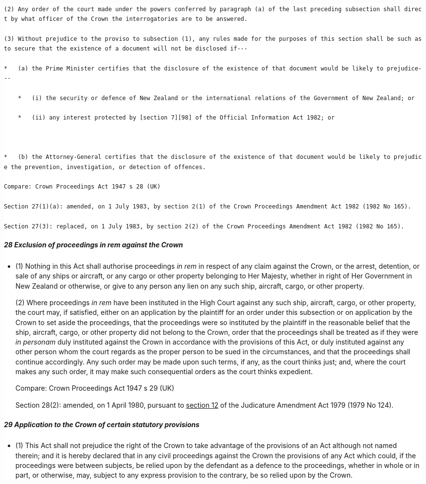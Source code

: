     (2) Any order of the court made under the powers conferred by paragraph (a) of the last preceding subsection shall direct by what officer of the Crown the interrogatories are to be answered.
    
    (3) Without prejudice to the proviso to subsection (1), any rules made for the purposes of this section shall be such as to secure that the existence of a document will not be disclosed if---
        
    *   (a) the Prime Minister certifies that the disclosure of the existence of that document would be likely to prejudice---
            
        *   (i) the security or defence of New Zealand or the international relations of the Government of New Zealand; or
        
        *   (ii) any interest protected by [section 7][98] of the Official Information Act 1982; or
        
        
    
    *   (b) the Attorney-General certifies that the disclosure of the existence of that document would be likely to prejudice the prevention, investigation, or detection of offences.
    
    Compare: Crown Proceedings Act 1947 s 28 (UK)
    
    Section 27(1)(a): amended, on 1 July 1983, by section 2(1) of the Crown Proceedings Amendment Act 1982 (1982 No 165).
    
    Section 27(3): replaced, on 1 July 1983, by section 2(2) of the Crown Proceedings Amendment Act 1982 (1982 No 165).

##### 28 Exclusion of proceedings _in rem_ against the Crown
    
*   (1) Nothing in this Act shall authorise proceedings _in rem_ in respect of any claim against the Crown, or the arrest, detention, or sale of any ships or aircraft, or any cargo or other property belonging to Her Majesty, whether in right of Her Government in New Zealand or otherwise, or give to any person any lien on any such ship, aircraft, cargo, or other property.
    
    (2) Where proceedings _in rem_ have been instituted in the High Court against any such ship, aircraft, cargo, or other property, the court may, if satisfied, either on an application by the plaintiff for an order under this subsection or on application by the Crown to set aside the proceedings, that the proceedings were so instituted by the plaintiff in the reasonable belief that the ship, aircraft, cargo, or other property did not belong to the Crown, order that the proceedings shall be treated as if they were _in personam_ duly instituted against the Crown in accordance with the provisions of this Act, or duly instituted against any other person whom the court regards as the proper person to be sued in the circumstances, and that the proceedings shall continue accordingly. Any such order may be made upon such terms, if any, as the court thinks just; and, where the court makes any such order, it may make such consequential orders as the court thinks expedient.
    
    Compare: Crown Proceedings Act 1947 s 29 (UK)
    
    Section 28(2): amended, on 1 April 1980, pursuant to [section 12][61] of the Judicature Amendment Act 1979 (1979 No 124).

##### 29 Application to the Crown of certain statutory provisions
    
*   (1) This Act shall not prejudice the right of the Crown to take advantage of the provisions of an Act although not named therein; and it is hereby declared that in any civil proceedings against the Crown the provisions of any Act which could, if the proceedings were between subjects, be relied upon by the defendant as a defence to the proceedings, whether in whole or in part, or otherwise, may, subject to any express provision to the contrary, be so relied upon by the Crown.
    

[0]: http://www.legislation.govt.nz/act/public/1950/0054/latest/link.aspx?id=DLM195466
[1]: http://www.legislation.govt.nz/act/public/1950/0054/latest/whole.html#DLM261469
[2]: http://www.legislation.govt.nz/act/public/1950/0054/latest/whole.html#DLM261471
[3]: http://www.legislation.govt.nz/act/public/1950/0054/latest/whole.html#DLM261472
[4]: http://www.legislation.govt.nz/act/public/1950/0054/latest/whole.html#DLM261920
[5]: http://www.legislation.govt.nz/act/public/1950/0054/latest/whole.html#DLM261921
[6]: http://www.legislation.govt.nz/act/public/1950/0054/latest/whole.html#DLM261922
[7]: http://www.legislation.govt.nz/act/public/1950/0054/latest/whole.html#DLM261923
[8]: http://www.legislation.govt.nz/act/public/1950/0054/latest/whole.html#DLM261924
[9]: http://www.legislation.govt.nz/act/public/1950/0054/latest/whole.html#DLM261925
[10]: http://www.legislation.govt.nz/act/public/1950/0054/latest/whole.html#DLM261933
[11]: http://www.legislation.govt.nz/act/public/1950/0054/latest/whole.html#DLM261934
[12]: http://www.legislation.govt.nz/act/public/1950/0054/latest/whole.html#DLM261938
[13]: http://www.legislation.govt.nz/act/public/1950/0054/latest/whole.html#DLM261940
[14]: http://www.legislation.govt.nz/act/public/1950/0054/latest/whole.html#DLM261941
[15]: http://www.legislation.govt.nz/act/public/1950/0054/latest/whole.html#DLM261942
[16]: http://www.legislation.govt.nz/act/public/1950/0054/latest/whole.html#DLM261943
[17]: http://www.legislation.govt.nz/act/public/1950/0054/latest/whole.html#DLM261944
[18]: http://www.legislation.govt.nz/act/public/1950/0054/latest/whole.html#DLM261945
[19]: http://www.legislation.govt.nz/act/public/1950/0054/latest/whole.html#DLM261951
[20]: http://www.legislation.govt.nz/act/public/1950/0054/latest/whole.html#DLM261954
[21]: http://www.legislation.govt.nz/act/public/1950/0054/latest/whole.html#DLM261955
[22]: http://www.legislation.govt.nz/act/public/1950/0054/latest/whole.html#DLM261956
[23]: http://www.legislation.govt.nz/act/public/1950/0054/latest/whole.html#DLM261957
[24]: http://www.legislation.govt.nz/act/public/1950/0054/latest/whole.html#DLM261958
[25]: http://www.legislation.govt.nz/act/public/1950/0054/latest/whole.html#DLM261962
[26]: http://www.legislation.govt.nz/act/public/1950/0054/latest/whole.html#DLM261968
[27]: http://www.legislation.govt.nz/act/public/1950/0054/latest/whole.html#DLM261970
[28]: http://www.legislation.govt.nz/act/public/1950/0054/latest/whole.html#DLM261972
[29]: http://www.legislation.govt.nz/act/public/1950/0054/latest/whole.html#DLM261973
[30]: http://www.legislation.govt.nz/act/public/1950/0054/latest/whole.html#DLM261974
[31]: http://www.legislation.govt.nz/act/public/1950/0054/latest/whole.html#DLM261975
[32]: http://www.legislation.govt.nz/act/public/1950/0054/latest/whole.html#DLM261976
[33]: http://www.legislation.govt.nz/act/public/1950/0054/latest/whole.html#DLM261977
[34]: http://www.legislation.govt.nz/act/public/1950/0054/latest/whole.html#DLM261978
[35]: http://www.legislation.govt.nz/act/public/1950/0054/latest/whole.html#DLM261981
[36]: http://www.legislation.govt.nz/act/public/1950/0054/latest/whole.html#DLM261983
[37]: http://www.legislation.govt.nz/act/public/1950/0054/latest/whole.html#DLM261987
[38]: http://www.legislation.govt.nz/act/public/1950/0054/latest/whole.html#DLM261988
[39]: http://www.legislation.govt.nz/act/public/1950/0054/latest/whole.html#DLM261989
[40]: http://www.legislation.govt.nz/act/public/1950/0054/latest/whole.html#DLM261990
[41]: http://www.legislation.govt.nz/act/public/1950/0054/latest/whole.html#DLM261991
[42]: http://www.legislation.govt.nz/act/public/1950/0054/latest/whole.html#DLM261993
[43]: http://www.legislation.govt.nz/act/public/1950/0054/latest/whole.html#DLM261994
[44]: http://www.legislation.govt.nz/act/public/1950/0054/latest/whole.html#DLM262405
[45]: http://www.legislation.govt.nz/act/public/1950/0054/latest/whole.html#DLM262415
[46]: http://www.legislation.govt.nz/act/public/1950/0054/latest/whole.html#DLM262419
[47]: http://www.legislation.govt.nz/act/public/1950/0054/latest/whole.html#DLM262435
[48]: http://www.legislation.govt.nz/act/public/1950/0054/latest/link.aspx?id=DLM408335
[49]: http://www.legislation.govt.nz/act/public/1950/0054/latest/link.aspx?id=DLM242775
[50]: http://www.legislation.govt.nz/act/public/1950/0054/latest/link.aspx?id=DLM133281
[51]: http://www.legislation.govt.nz/act/public/1950/0054/latest/link.aspx?id=DLM289881
[52]: http://www.legislation.govt.nz/act/public/1950/0054/latest/link.aspx?id=DLM214686
[53]: http://www.legislation.govt.nz/act/public/1950/0054/latest/link.aspx?id=DLM239128
[54]: http://www.legislation.govt.nz/act/public/1950/0054/latest/link.aspx?id=DLM239129
[55]: http://www.legislation.govt.nz/act/public/1950/0054/latest/link.aspx?id=DLM408379
[56]: http://www.legislation.govt.nz/act/public/1950/0054/latest/link.aspx?id=DLM214522
[57]: http://www.legislation.govt.nz/act/public/1950/0054/latest/link.aspx?id=DLM293026
[58]: http://www.legislation.govt.nz/act/public/1950/0054/latest/link.aspx?id=DLM134169
[59]: http://www.legislation.govt.nz/act/public/1950/0054/latest/link.aspx?id=DLM35057
[60]: http://www.legislation.govt.nz/act/public/1950/0054/latest/link.aspx?id=DLM35085
[61]: http://www.legislation.govt.nz/act/public/1950/0054/latest/link.aspx?id=DLM35049
[62]: http://www.legislation.govt.nz/act/public/1950/0054/latest/link.aspx?id=DLM1583888
[63]: http://www.legislation.govt.nz/act/public/1950/0054/latest/link.aspx?id=DLM427920
[64]: http://www.legislation.govt.nz/act/public/1950/0054/latest/link.aspx?id=DLM218728
[65]: http://www.legislation.govt.nz/act/public/1950/0054/latest/link.aspx?id=DLM2033100
[66]: http://www.legislation.govt.nz/act/public/1950/0054/latest/link.aspx?id=DLM2033287
[67]: http://www.legislation.govt.nz/act/public/1950/0054/latest/link.aspx?id=DLM130371
[68]: http://www.legislation.govt.nz/act/public/1950/0054/latest/link.aspx?id=DLM4604900
[69]: http://www.legislation.govt.nz/act/public/1950/0054/latest/link.aspx?id=DLM280030
[70]: http://www.legislation.govt.nz/act/public/1950/0054/latest/link.aspx?id=DLM281070
[71]: http://www.legislation.govt.nz/act/public/1950/0054/latest/link.aspx?id=DLM164239
[72]: http://www.legislation.govt.nz/act/public/1950/0054/latest/link.aspx?id=DLM280722
[73]: http://www.legislation.govt.nz/act/public/1950/0054/latest/link.aspx?id=DLM281732
[74]: http://www.legislation.govt.nz/act/public/1950/0054/latest/link.aspx?id=DLM280449
[75]: http://www.legislation.govt.nz/act/public/1950/0054/latest/link.aspx?id=DLM165256
[76]: http://www.legislation.govt.nz/act/public/1950/0054/latest/link.aspx?id=DLM282002
[77]: http://www.legislation.govt.nz/act/public/1950/0054/latest/link.aspx?id=DLM281041
[78]: http://www.legislation.govt.nz/act/public/1950/0054/latest/link.aspx?id=DLM219806
[79]: http://www.legislation.govt.nz/act/public/1950/0054/latest/link.aspx?id=DLM284374
[80]: http://www.legislation.govt.nz/act/public/1950/0054/latest/link.aspx?id=DLM285030
[81]: http://www.legislation.govt.nz/act/public/1950/0054/latest/link.aspx?id=DLM218702
[82]: http://www.legislation.govt.nz/act/public/1950/0054/latest/link.aspx?id=DLM215582
[83]: http://www.legislation.govt.nz/act/public/1950/0054/latest/link.aspx?id=DLM239131
[84]: http://www.legislation.govt.nz/act/public/1950/0054/latest/link.aspx?id=DLM340764
[85]: http://www.legislation.govt.nz/act/public/1950/0054/latest/link.aspx?id=DLM250181
[86]: http://www.legislation.govt.nz/act/public/1950/0054/latest/link.aspx?id=DLM302851
[87]: http://www.legislation.govt.nz/act/public/1950/0054/latest/link.aspx?id=DLM239132
[88]: http://www.legislation.govt.nz/act/public/1950/0054/latest/link.aspx?id=DLM3360714
[89]: http://www.legislation.govt.nz/act/public/1950/0054/latest/link.aspx?id=DLM230260
[90]: http://www.legislation.govt.nz/act/public/1950/0054/latest/whole.html#DLM262420
[91]: http://www.legislation.govt.nz/act/public/1950/0054/latest/whole.html#DLM262422
[92]: http://www.legislation.govt.nz/act/public/1950/0054/latest/whole.html#DLM262424
[93]: http://www.legislation.govt.nz/act/public/1950/0054/latest/whole.html#DLM262426
[94]: http://www.legislation.govt.nz/act/public/1950/0054/latest/link.aspx?id=DLM144692
[95]: http://www.legislation.govt.nz/act/public/1950/0054/latest/whole.html#DLM262428
[96]: http://www.legislation.govt.nz/act/public/1950/0054/latest/link.aspx?id=DLM88956
[97]: http://www.legislation.govt.nz/act/public/1950/0054/latest/link.aspx?id=DLM244365
[98]: http://www.legislation.govt.nz/act/public/1950/0054/latest/link.aspx?id=DLM65368
[99]: http://www.legislation.govt.nz/act/public/1950/0054/latest/link.aspx?id=DLM146653
[100]: http://www.legislation.govt.nz/act/public/1950/0054/latest/link.aspx?id=DLM244413
[101]: http://www.legislation.govt.nz/act/public/1950/0054/latest/link.aspx?id=DLM181599
[102]: http://www.legislation.govt.nz/act/public/1950/0054/latest/link.aspx?id=DLM336823
[103]: http://www.legislation.govt.nz/act/public/1950/0054/latest/link.aspx?id=DLM364892
[104]: http://www.legislation.govt.nz/act/public/1950/0054/latest/link.aspx?id=DLM282037
[105]: http://www.legislation.govt.nz/act/public/1950/0054/latest/link.aspx?id=DLM411832
[106]: http://www.legislation.govt.nz/act/public/1950/0054/latest/link.aspx?id=DLM366042
[107]: http://www.legislation.govt.nz/act/public/1950/0054/latest/link.aspx?id=DLM124529
[108]: http://www.legislation.govt.nz/act/public/1950/0054/latest/link.aspx?id=DLM163167
[109]: http://www.legislation.govt.nz/act/public/1950/0054/latest/link.aspx?id=DLM282964
[110]: http://www.legislation.govt.nz/act/public/1950/0054/latest/link.aspx?id=DLM412430
[111]: http://www.legislation.govt.nz/act/public/1950/0054/latest/link.aspx?id=DLM137810
[112]: http://www.legislation.govt.nz/act/public/1950/0054/latest/link.aspx?id=DLM176192
[113]: http://www.legislation.govt.nz/act/public/1950/0054/latest/link.aspx?id=DLM143557
[114]: http://www.legislation.govt.nz/act/public/1950/0054/latest/link.aspx?id=DLM176584
[115]: http://www.legislation.govt.nz/act/public/1950/0054/latest/link.aspx?id=DLM146493
[116]: http://www.legislation.govt.nz/act/public/1950/0054/latest/link.aspx?id=DLM147354
[117]: http://www.legislation.govt.nz/act/public/1950/0054/latest/link.aspx?id=DLM147653
[118]: http://www.legislation.govt.nz/act/public/1950/0054/latest/link.aspx?id=DLM160974
[119]: http://www.legislation.govt.nz/act/public/1950/0054/latest/link.aspx?id=DLM219556
[120]: http://www.legislation.govt.nz/act/public/1950/0054/latest/link.aspx?id=DLM219816
[121]: http://www.legislation.govt.nz/act/public/1950/0054/latest/link.aspx?id=DLM171974
[122]: http://www.legislation.govt.nz/act/public/1950/0054/latest/link.aspx?id=DLM173957
[123]: http://www.legislation.govt.nz/act/public/1950/0054/latest/link.aspx?id=DLM75987
[124]: http://www.legislation.govt.nz/act/public/1950/0054/latest/link.aspx?id=DLM61310
[125]: http://www.legislation.govt.nz/act/public/1950/0054/latest/link.aspx?id=DLM448031
[126]: http://www.legislation.govt.nz/act/public/1950/0054/latest/link.aspx?id=DLM268977
[127]: http://www.legislation.govt.nz/act/public/1950/0054/latest/link.aspx?id=DLM265898
[128]: http://www.legislation.govt.nz/act/public/1950/0054/latest/link.aspx?id=DLM408384
[129]: http://www.legislation.govt.nz/act/public/1950/0054/latest/link.aspx?id=DLM219814
[130]: http://www.legislation.govt.nz/act/public/1950/0054/latest/link.aspx?id=DLM239127
[131]: http://www.pco.parliament.govt.nz/reprints/
[132]: http://www.legislation.govt.nz/act/public/1950/0054/latest/link.aspx?id=DLM195439
[133]: http://www.pco.parliament.govt.nz/editorial-conventions/
[134]: http://www.legislation.govt.nz/act/public/1950/0054/latest/link.aspx?id=DLM195468
[135]: http://www.legislation.govt.nz/act/public/1950/0054/latest/link.aspx?id=DLM195470